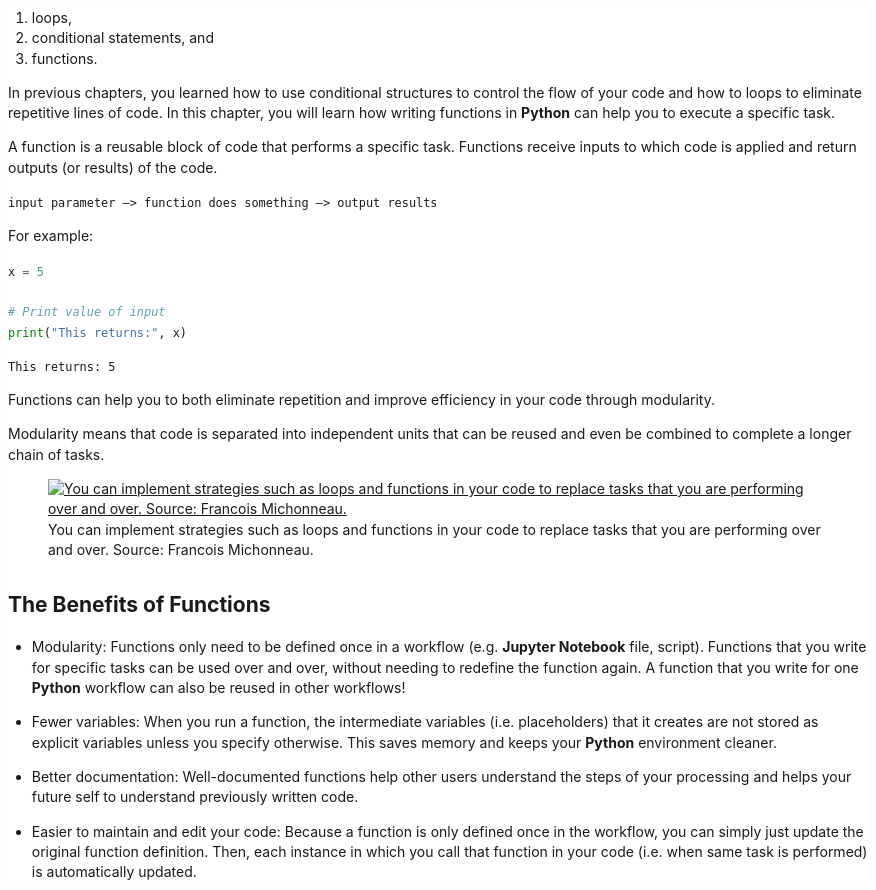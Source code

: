 1.  loops,
2.  conditional statements, and
3.  functions.

In previous chapters, you learned how to use conditional structures to control the flow of your code and how to loops to eliminate repetitive lines of code. In this chapter, you will learn how writing functions in **Python** can help you to execute a specific task.

A function is a reusable block of code that performs a specific task. Functions receive inputs to which code is applied and return outputs (or results) of the code.

`input parameter –> function does something –> output results`

For example:

``` python
x = 5

# Print value of input
print("This returns:", x)
```

    This returns: 5

Functions can help you to both eliminate repetition and improve efficiency in your code through modularity.

Modularity means that code is separated into independent units that can be reused and even be combined to complete a longer chain of tasks.

<figure>
<a href="{{ site.url }}/images/earth-analytics/clean-code/write-functions-for-all-things.png">
<img src="{{ site.url }}/images/earth-analytics/clean-code/write-functions-for-all-things.png" alt="You can implement strategies such as loops and functions in your code to replace tasks that you are performing over and over. Source: Francois Michonneau."></a>
<figcaption>
You can implement strategies such as loops and functions in your code to replace tasks that you are performing over and over. Source: Francois Michonneau.
</figcaption>
</figure>

## The Benefits of Functions

-   Modularity: Functions only need to be defined once in a workflow (e.g. **Jupyter Notebook** file, script). Functions that you write for specific tasks can be used over and over, without needing to redefine the function again. A function that you write for one **Python** workflow can also be reused in other workflows!

-   Fewer variables: When you run a function, the intermediate variables (i.e. placeholders) that it creates are not stored as explicit variables unless you specify otherwise. This saves memory and keeps your **Python** environment cleaner.

-   Better documentation: Well-documented functions help other users understand the steps of your processing and helps your future self to understand previously written code.

-   Easier to maintain and edit your code: Because a function is only defined once in the workflow, you can simply just update the original function definition. Then, each instance in which you call that function in your code (i.e. when same task is performed) is automatically updated.
